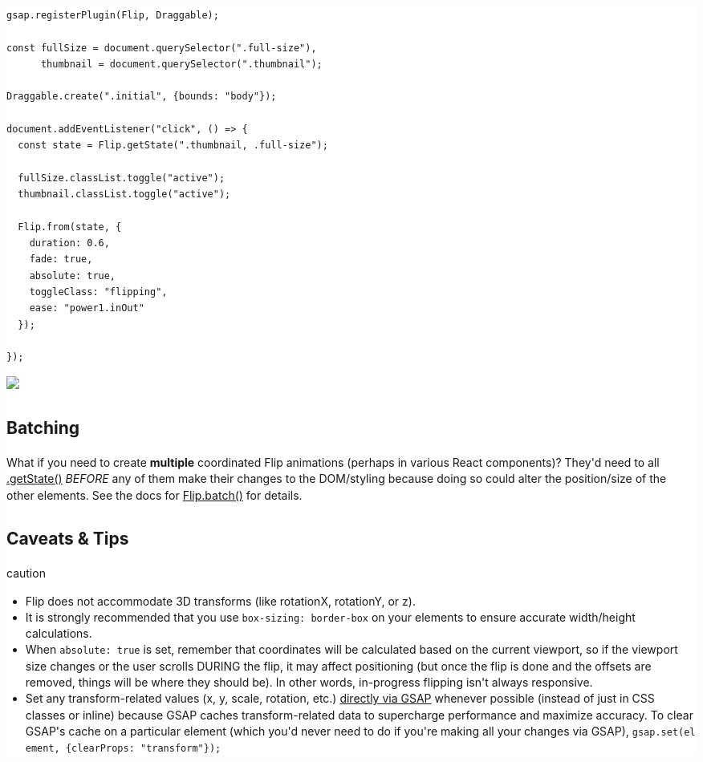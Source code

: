```
gsap.registerPlugin(Flip, Draggable);

const fullSize = document.querySelector(".full-size"),
      thumbnail = document.querySelector(".thumbnail");

Draggable.create(".initial", {bounds: "body"});

document.addEventListener("click", () => {
  const state = Flip.getState(".thumbnail, .full-size");

  fullSize.classList.toggle("active");
  thumbnail.classList.toggle("active");

  Flip.from(state, {
    duration: 0.6,
    fade: true,
    absolute: true,
    toggleClass: "flipping",
    ease: "power1.inOut"
  });
  
});
```

[![](https://assets.codepen.io/16327/internal/avatars/users/default.png?fit=crop&format=auto&height=256&version=1697554632&width=256)](https://codepen.io/GreenSock)

## Batching[​](#batching "Direct link to Batching")

What if you need to create **multiple** coordinated Flip animations (perhaps in various React components)? They'd need to all [.getState()](https://gsap.com/docs/v3/Plugins/Flip/static.getState\(\)) _BEFORE_ any of them make their changes to the DOM/styling because doing so could alter the position/size of the other elements. See the docs for [Flip.batch()](https://gsap.com/docs/v3/Plugins/Flip/static.batch\(\)) for details.

## Caveats & Tips[​](#caveats--tips "Direct link to Caveats & Tips")

caution

*   Flip does not accommodate 3D transforms (like rotationX, rotationY, or z).
*   It is strongly recommended that you use `box-sizing: border-box` on your elements to ensure accurate width/height calculations.
*   When `absolute: true` is set, remember that coordinates will be calculated based on the current viewport, so if the viewport size changes or the user scrolls DURING the flip, it may affect positioning (but once the flip is done and the offsets are removed, things will be where they should be). In other words, in-progress flipping isn't always responsive.
*   Set any transform-related values (x, y, scale, rotation, etc.) [directly via GSAP](https://gsap.com/resources/mistakes#transforms) whenever possible (instead of just in CSS classes or inline) because GSAP caches transform-related data to supercharge performance and maximize accuracy. To clear GSAP's cache on a particular element (which you'd never need to do if you're making all your changes via GSAP), `gsap.set(element, {clearProps: "transform"});`
